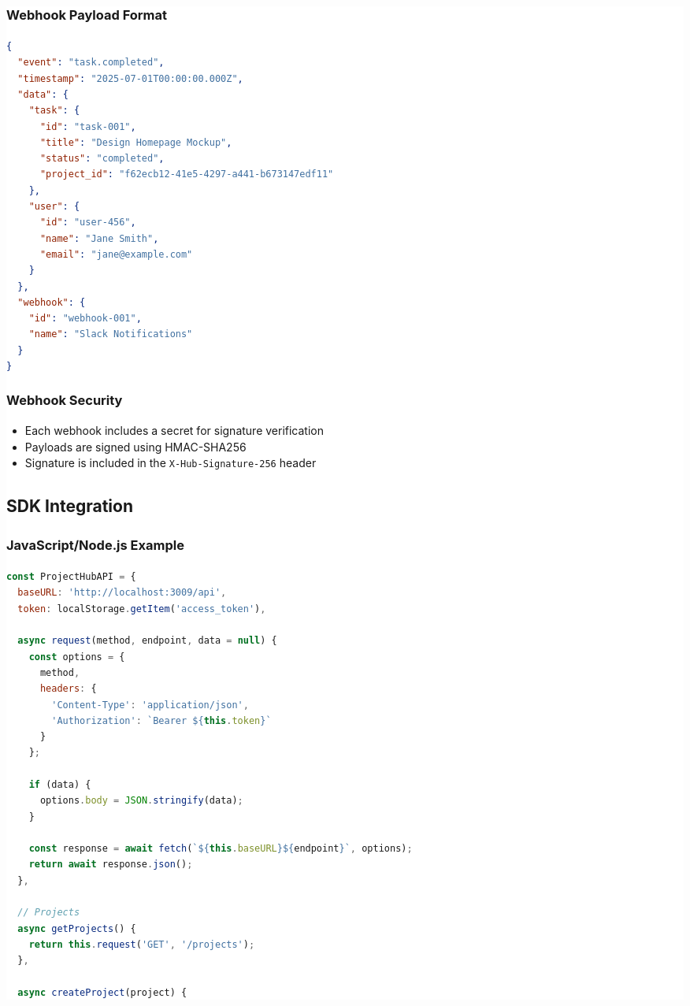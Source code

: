 ### Webhook Payload Format

```json
{
  "event": "task.completed",
  "timestamp": "2025-07-01T00:00:00.000Z",
  "data": {
    "task": {
      "id": "task-001",
      "title": "Design Homepage Mockup",
      "status": "completed",
      "project_id": "f62ecb12-41e5-4297-a441-b673147edf11"
    },
    "user": {
      "id": "user-456",
      "name": "Jane Smith",
      "email": "jane@example.com"
    }
  },
  "webhook": {
    "id": "webhook-001",
    "name": "Slack Notifications"
  }
}
```

### Webhook Security

- Each webhook includes a secret for signature verification
- Payloads are signed using HMAC-SHA256
- Signature is included in the `X-Hub-Signature-256` header

## SDK Integration

### JavaScript/Node.js Example

```javascript
const ProjectHubAPI = {
  baseURL: 'http://localhost:3009/api',
  token: localStorage.getItem('access_token'),
  
  async request(method, endpoint, data = null) {
    const options = {
      method,
      headers: {
        'Content-Type': 'application/json',
        'Authorization': `Bearer ${this.token}`
      }
    };
    
    if (data) {
      options.body = JSON.stringify(data);
    }
    
    const response = await fetch(`${this.baseURL}${endpoint}`, options);
    return await response.json();
  },
  
  // Projects
  async getProjects() {
    return this.request('GET', '/projects');
  },
  
  async createProject(project) {
```